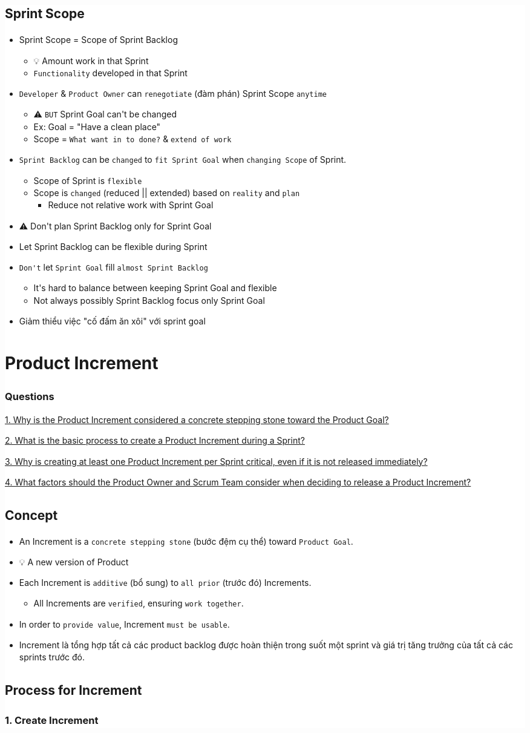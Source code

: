 ## Sprint Scope

- Sprint Scope = Scope of Sprint Backlog    
	- 💡 Amount work in that Sprint
	- `Functionality` developed in that Sprint
- `Developer` & `Product Owner` can `renegotiate` (đàm phán) Sprint Scope `anytime`
	- ⚠️ `BUT` Sprint Goal can't be changed
	- Ex: Goal = "Have a clean place"
	- Scope = `What want in to done?` & `extend of work`
- `Sprint Backlog` can be `changed` to `fit Sprint Goal` when `changing Scope` of Sprint.
	- Scope of Sprint is `flexible`
	- Scope is `changed` (reduced || extended) based on `reality` and `plan`
		- Reduce not relative work with Sprint Goal
- ⚠️ Don't plan Sprint Backlog only for Sprint Goal
- Let Sprint Backlog can be flexible during Sprint
- `Don't` let `Sprint Goal` fill `almost Sprint Backlog`
    - It's hard to balance between keeping Sprint Goal and flexible
    - Not always possibly Sprint Backlog focus only Sprint Goal

- Giảm thiểu việc "cố đấm ăn xôi" với sprint goal

# Product Increment

### Questions

[1. Why is the Product Increment considered a concrete stepping stone toward the Product Goal?](./Lead_Questions.md#product-increment-1)

[2. What is the basic process to create a Product Increment during a Sprint?](./Lead_Questions.md#product-increment-2)

[3. Why is creating at least one Product Increment per Sprint critical, even if it is not released immediately?](./Lead_Questions.md#product-increment-3)

[4. What factors should the Product Owner and Scrum Team consider when deciding to release a Product Increment?](./Lead_Questions.md#product-increment-4)

## Concept

- An Increment is a `concrete stepping stone` (bước đệm cụ thể) toward `Product Goal`.
- 💡 A new version of Product

- Each Increment is `additive` (bổ sung) to `all prior` (trước đó) Increments.
    - All Increments are `verified`, ensuring `work together`.
- In order to `provide value`, Increment `must be usable`.
- Increment là tổng hợp tất cả các product backlog được hoàn thiện trong suốt một sprint và giá trị tăng trưởng của tất cả các sprints trước đó.

## Process for Increment

### 1. Create Increment
